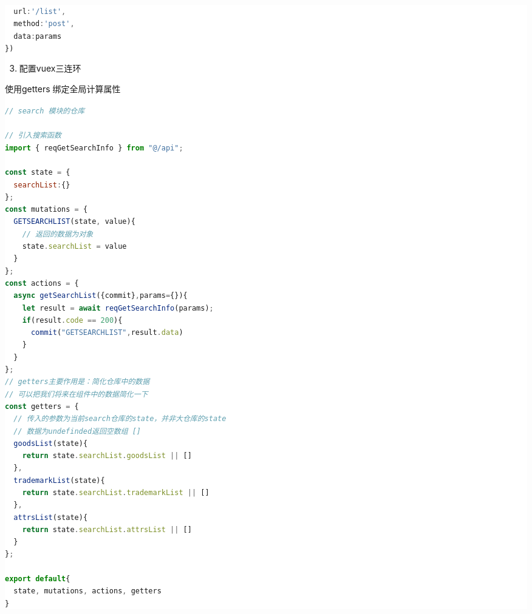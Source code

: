 ``` js
  url:'/list',
  method:'post',
  data:params
})
```



3. 配置vuex三连环

使用getters 绑定全局计算属性

``` js
// search 模块的仓库

// 引入搜索函数
import { reqGetSearchInfo } from "@/api";

const state = {
  searchList:{}
};
const mutations = {
  GETSEARCHLIST(state, value){
    // 返回的数据为对象
    state.searchList = value
  }
};
const actions = {
  async getSearchList({commit},params={}){
    let result = await reqGetSearchInfo(params);
    if(result.code == 200){
      commit("GETSEARCHLIST",result.data)
    }
  }
};
// getters主要作用是：简化仓库中的数据
// 可以把我们将来在组件中的数据简化一下
const getters = {
  // 传入的参数为当前search仓库的state，并非大仓库的state
  // 数据为undefinded返回空数组 [] 
  goodsList(state){
    return state.searchList.goodsList || []
  },
  trademarkList(state){
    return state.searchList.trademarkList || []
  },
  attrsList(state){
    return state.searchList.attrsList || []
  }
};

export default{
  state, mutations, actions, getters
}
```
